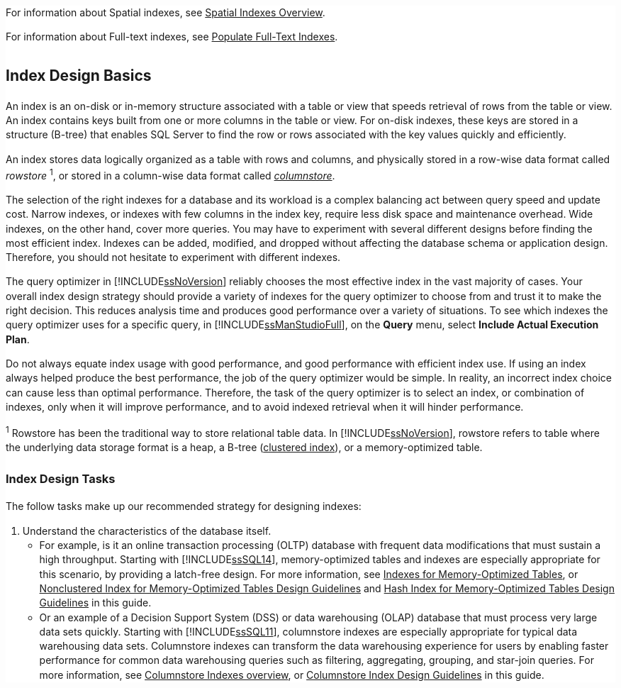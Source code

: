 For information about Spatial indexes, see [Spatial Indexes Overview](../relational-databases/spatial/spatial-indexes-overview.md).

For information about Full-text indexes, see [Populate Full-Text Indexes](../relational-databases/search/populate-full-text-indexes.md).
  
##  <a name="Basics"></a> Index Design Basics  
 An index is an on-disk or in-memory structure associated with a table or view that speeds retrieval of rows from the table or view. An index contains keys built from one or more columns in the table or view. For on-disk indexes, these keys are stored in a structure (B-tree) that enables SQL Server to find the row or rows associated with the key values quickly and efficiently.  

 An index stores data logically organized as a table with rows and columns, and physically stored in a row-wise data format called *rowstore* <sup>1</sup>, or stored in a column-wise data format called *[columnstore](#columnstore_index)*.  
    
 The selection of the right indexes for a database and its workload is a complex balancing act between query speed and update cost. Narrow indexes, or indexes with few columns in the index key, require less disk space and maintenance overhead. Wide indexes, on the other hand, cover more queries. You may have to experiment with several different designs before finding the most efficient index. Indexes can be added, modified, and dropped without affecting the database schema or application design. Therefore, you should not hesitate to experiment with different indexes.  
  
 The query optimizer in [!INCLUDE[ssNoVersion](../includes/ssnoversion-md.md)] reliably chooses the most effective index in the vast majority of cases. Your overall index design strategy should provide a variety of indexes for the query optimizer to choose from and trust it to make the right decision. This reduces analysis time and produces good performance over a variety of situations. To see which indexes the query optimizer uses for a specific query, in [!INCLUDE[ssManStudioFull](../includes/ssmanstudiofull-md.md)], on the **Query** menu, select **Include Actual Execution Plan**.  
  
 Do not always equate index usage with good performance, and good performance with efficient index use. If using an index always helped produce the best performance, the job of the query optimizer would be simple. In reality, an incorrect index choice can cause less than optimal performance. Therefore, the task of the query optimizer is to select an index, or combination of indexes, only when it will improve performance, and to avoid indexed retrieval when it will hinder performance.  

 <sup>1</sup> Rowstore has been the traditional way to store relational table data. In [!INCLUDE[ssNoVersion](../includes/ssnoversion-md.md)], rowstore refers to table where the underlying data storage format is a heap, a B-tree ([clustered index](#Clustered)), or a memory-optimized table.

### Index Design Tasks  
 The follow tasks make up our recommended strategy for designing indexes:  
  
1.  Understand the characteristics of the database itself. 
    * For example, is it an online transaction processing (OLTP) database with frequent data modifications that must sustain a high throughput. Starting with [!INCLUDE[ssSQL14](../includes/sssql14-md.md)], memory-optimized tables and indexes are especially appropriate for this scenario, by providing a latch-free design. For more information, see [Indexes for Memory-Optimized Tables](../relational-databases/in-memory-oltp/indexes-for-memory-optimized-tables.md), or [Nonclustered Index for Memory-Optimized Tables Design Guidelines](#inmem_nonclustered_index) and [Hash Index for Memory-Optimized Tables Design Guidelines](#hash_index) in this guide.
    * Or an example of a Decision Support System (DSS) or data warehousing (OLAP) database that must process very large data sets quickly. Starting with [!INCLUDE[ssSQL11](../includes/sssql11-md.md)], columnstore indexes are especially appropriate for typical data warehousing data sets. Columnstore indexes can transform the data warehousing experience for users by enabling faster performance for common data warehousing queries such as filtering, aggregating, grouping, and star-join queries. For more information, see [Columnstore Indexes overview](../relational-databases/indexes/columnstore-indexes-overview.md), or [Columnstore Index Design Guidelines](#columnstore_index) in this guide.  
